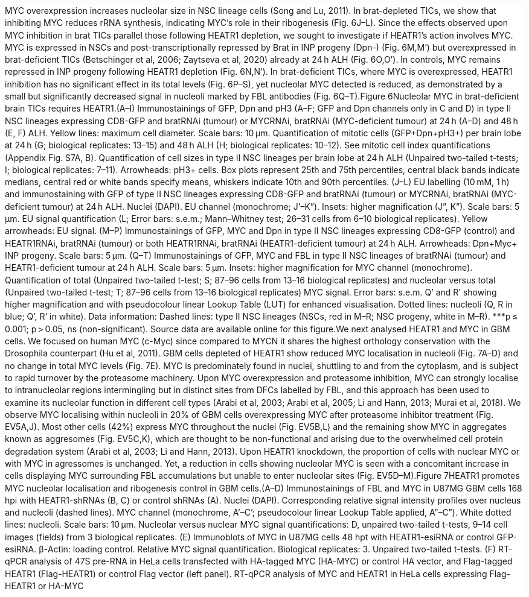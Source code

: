 MYC overexpression increases nucleolar size in NSC lineage cells (Song and Lu, 2011). In brat-depleted TICs, we show that inhibiting MYC reduces rRNA synthesis, indicating MYC’s role in their ribogenesis (Fig. 6J–L). Since the effects observed upon MYC inhibition in brat TICs parallel those following HEATR1 depletion, we sought to investigate if HEATR1’s action involves MYC. MYC is expressed in NSCs and post-transcriptionally repressed by Brat in INP progeny (Dpn-) (Fig. 6M,M’) but overexpressed in brat-deficient TICs (Betschinger et al, 2006; Zaytseva et al, 2020) already at 24 h ALH (Fig. 6O,O’). In controls, MYC remains repressed in INP progeny following HEATR1 depletion (Fig. 6N,N’). In brat-deficient TICs, where MYC is overexpressed, HEATR1 inhibition has no significant effect in its total levels (Fig. 6P–S), yet nucleolar MYC detected is reduced, as demonstrated by a small but significantly decreased signal in nucleoli marked by FBL antibodies (Fig. 6Q–T).Figure 6Nucleolar MYC in brat-deficient brain TICs requires HEATR1.(A–I) Immunostainings of GFP, Dpn and pH3 (A–F; GFP and Dpn channels only in C and D) in type II NSC lineages expressing CD8-GFP and bratRNAi (tumour) or MYCRNAi, bratRNAi (MYC-deficient tumour) at 24 h (A–D) and 48 h (E, F) ALH. Yellow lines: maximum cell diameter. Scale bars: 10 µm. Quantification of mitotic cells (GFP+Dpn+pH3+) per brain lobe at 24 h (G; biological replicates: 13–15) and 48 h ALH (H; biological replicates: 10–12). See mitotic cell index quantifications (Appendix Fig. S7A, B). Quantification of cell sizes in type II NSC lineages per brain lobe at 24 h ALH (Unpaired two-tailed t-tests; I; biological replicates: 7–11). Arrowheads: pH3+ cells. Box plots represent 25th and 75th percentiles, central black bands indicate medians, central red or white bands specify means, whiskers indicate 10th and 90th percentiles. (J–L) EU labelling (10 mM, 1 h) and immunostaining with GFP of type II NSC lineages expressing CD8-GFP and bratRNAi (tumour) or MYCRNAi, bratRNAi (MYC-deficient tumour) at 24 h ALH. Nuclei (DAPI). EU channel (monochrome; J’–K”). Insets: higher magnification (J”, K”). Scale bars: 5 µm. EU signal quantification (L; Error bars: s.e.m.; Mann–Whitney test; 26–31 cells from 6–10 biological replicates). Yellow arrowheads: EU signal. (M–P) Immunostainings of GFP, MYC and Dpn in type II NSC lineages expressing CD8-GFP (control) and HEATR1RNAi, bratRNAi (tumour) or both HEATR1RNAi, bratRNAi (HEATR1-deficient tumour) at 24 h ALH. Arrowheads: Dpn+Myc+ INP progeny. Scale bars: 5 µm. (Q–T) Immunostainings of GFP, MYC and FBL in type II NSC lineages of bratRNAi (tumour) and HEATR1-deficient tumour at 24 h ALH. Scale bars: 5 µm. Insets: higher magnification for MYC channel (monochrome). Quantification of total (Unpaired two-tailed t-test; S; 87–96 cells from 13–16 biological replicates) and nucleolar versus total (Unpaired two-tailed t-test; T; 87–96 cells from 13–16 biological replicates) MYC signal. Error bars: s.e.m. Q’ and R’ showing higher magnification and with pseudocolour linear Lookup Table (LUT) for enhanced visualisation. Dotted lines: nucleoli (Q, R in blue; Q’, R’ in white). Data information: Dashed lines: type II NSC lineages (NSCs, red in M–R; NSC progeny, white in M–R). ***p ≤ 0.001; p > 0.05, ns (non-significant). Source data are available online for this figure.We next analysed HEATR1 and MYC in GBM cells. We focused on human MYC (c-Myc) since compared to MYCN it shares the highest orthology conservation with the Drosophila counterpart (Hu et al, 2011). GBM cells depleted of HEATR1 show reduced MYC localisation in nucleoli (Fig. 7A–D) and no change in total MYC levels (Fig. 7E). MYC is predominately found in nuclei, shuttling to and from the cytoplasm, and is subject to rapid turnover by the proteasome machinery. Upon MYC overexpression and proteasome inhibition, MYC can strongly localise to intranucleolar regions intermingling but in distinct sites from DFCs labelled by FBL, and this approach has been used to examine its nucleolar function in different cell types (Arabi et al, 2003; Arabi et al, 2005; Li and Hann, 2013; Murai et al, 2018). We observe MYC localising within nucleoli in 20% of GBM cells overexpressing MYC after proteasome inhibitor treatment (Fig. EV5A,J). Most other cells (42%) express MYC throughout the nuclei (Fig. EV5B,L) and the remaining show MYC in aggregates known as aggresomes (Fig. EV5C,K), which are thought to be non-functional and arising due to the overwhelmed cell protein degradation system (Arabi et al, 2003; Li and Hann, 2013). Upon HEATR1 knockdown, the proportion of cells with nuclear MYC or with MYC in agressomes is unchanged. Yet, a reduction in cells showing nucleolar MYC is seen with a concomitant increase in cells displaying MYC surrounding FBL accumulations but unable to enter nucleolar sites (Fig. EV5D–M).Figure 7HEATR1 promotes MYC nucleolar localisation and ribogenesis control in GBM cells.(A–D) Immunostainings of FBL and MYC in U87MG GBM cells 168 hpi with HEATR1-shRNAs (B, C) or control shRNAs (A). Nuclei (DAPI). Corresponding relative signal intensity profiles over nucleus and nucleoli (dashed lines). MYC channel (monochrome, A’–C’; pseudocolour linear Lookup Table applied, A”–C”). White dotted lines: nucleoli. Scale bars: 10 µm. Nucleolar versus nuclear MYC signal quantifications: D, unpaired two-tailed t-tests, 9–14 cell images (fields) from 3 biological replicates. (E) Immunoblots of MYC in U87MG cells 48 hpt with HEATR1-esiRNA or control GFP-esiRNA. β-Actin: loading control. Relative MYC signal quantification. Biological replicates: 3. Unpaired two-tailed t-tests. (F) RT-qPCR analysis of 47S pre-RNA in HeLa cells transfected with HA-tagged MYC (HA-MYC) or control HA vector, and Flag-tagged HEATR1 (Flag-HEATR1) or control Flag vector (left panel). RT-qPCR analysis of MYC and HEATR1 in HeLa cells expressing Flag-HEATR1 or HA-MYC